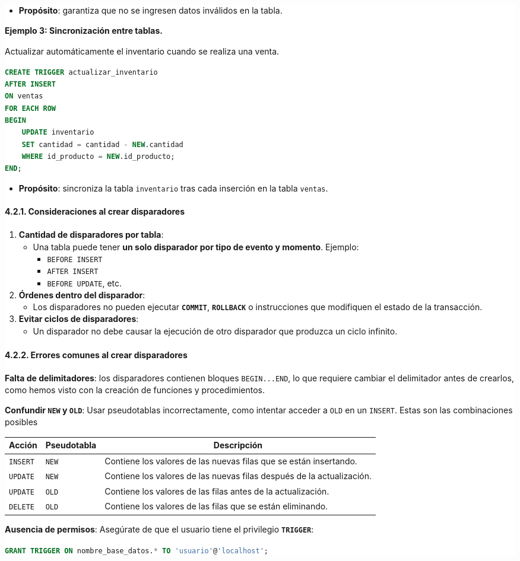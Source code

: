 - **Propósito**: garantiza que no se ingresen datos inválidos en la tabla.

**Ejemplo 3: Sincronización entre tablas.**

Actualizar automáticamente el inventario cuando se realiza una venta.

```sql
CREATE TRIGGER actualizar_inventario
AFTER INSERT
ON ventas
FOR EACH ROW
BEGIN
    UPDATE inventario
    SET cantidad = cantidad - NEW.cantidad
    WHERE id_producto = NEW.id_producto;
END;
```

- **Propósito**: sincroniza la tabla `inventario` tras cada inserción en la tabla `ventas`.

#### 4.2.1. Consideraciones al crear disparadores

1. **Cantidad de disparadores por tabla**:  
   - Una tabla puede tener **un solo disparador por tipo de evento y momento**. Ejemplo:  
     - `BEFORE INSERT`  
     - `AFTER INSERT`  
     - `BEFORE UPDATE`, etc.  
2. **Órdenes dentro del disparador**:  
   - Los disparadores no pueden ejecutar **`COMMIT`**, **`ROLLBACK`** o instrucciones que modifiquen el estado de la transacción.  
3. **Evitar ciclos de disparadores**:  
   - Un disparador no debe causar la ejecución de otro disparador que produzca un ciclo infinito.

#### 4.2.2. Errores comunes al crear disparadores

**Falta de delimitadores**: los disparadores contienen bloques `BEGIN...END`, lo que requiere cambiar el delimitador antes de crearlos, como hemos visto con la creación de funciones y procedimientos.

**Confundir `NEW` y `OLD`**: Usar pseudotablas incorrectamente, como intentar acceder a `OLD` en un `INSERT`. Estas son las combinaciones posibles

| Acción | Pseudotabla | Descripción |
| ----- | ----- | ----- |
| `INSERT` | `NEW` | Contiene los valores de las nuevas filas que se están insertando. |
| `UPDATE` | `NEW` | Contiene los valores de las nuevas filas después de la actualización. |
| `UPDATE` | `OLD` | Contiene los valores de las filas antes de la actualización. |
| `DELETE` | `OLD` | Contiene los valores de las filas que se están eliminando. |

**Ausencia de permisos**: Asegúrate de que el usuario tiene el privilegio **`TRIGGER`**:

```sql
GRANT TRIGGER ON nombre_base_datos.* TO 'usuario'@'localhost';
```
